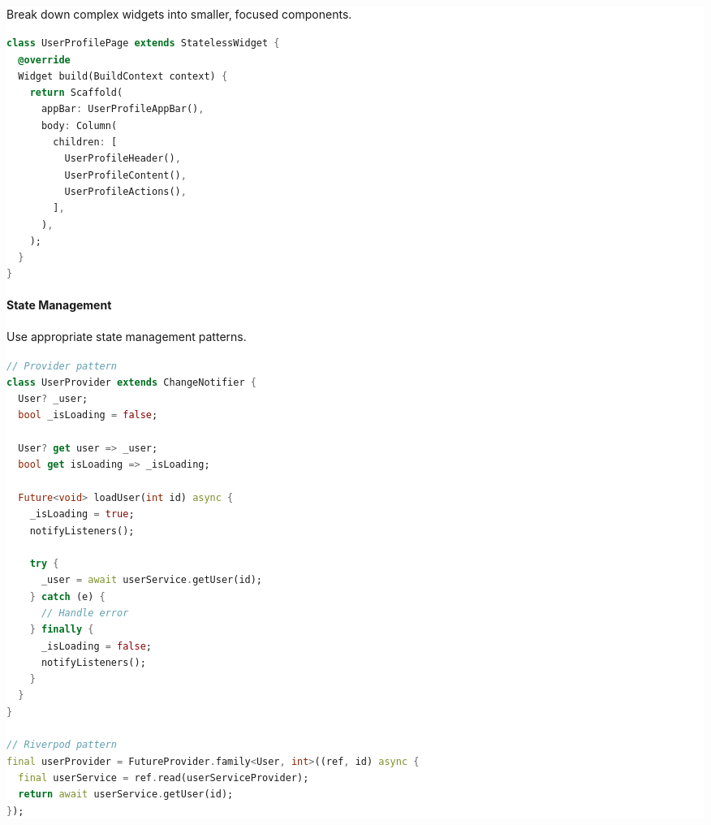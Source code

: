 Break down complex widgets into smaller, focused components.

```dart
class UserProfilePage extends StatelessWidget {
  @override
  Widget build(BuildContext context) {
    return Scaffold(
      appBar: UserProfileAppBar(),
      body: Column(
        children: [
          UserProfileHeader(),
          UserProfileContent(),
          UserProfileActions(),
        ],
      ),
    );
  }
}
```

#### State Management

Use appropriate state management patterns.

```dart
// Provider pattern
class UserProvider extends ChangeNotifier {
  User? _user;
  bool _isLoading = false;

  User? get user => _user;
  bool get isLoading => _isLoading;

  Future<void> loadUser(int id) async {
    _isLoading = true;
    notifyListeners();

    try {
      _user = await userService.getUser(id);
    } catch (e) {
      // Handle error
    } finally {
      _isLoading = false;
      notifyListeners();
    }
  }
}

// Riverpod pattern
final userProvider = FutureProvider.family<User, int>((ref, id) async {
  final userService = ref.read(userServiceProvider);
  return await userService.getUser(id);
});
```
